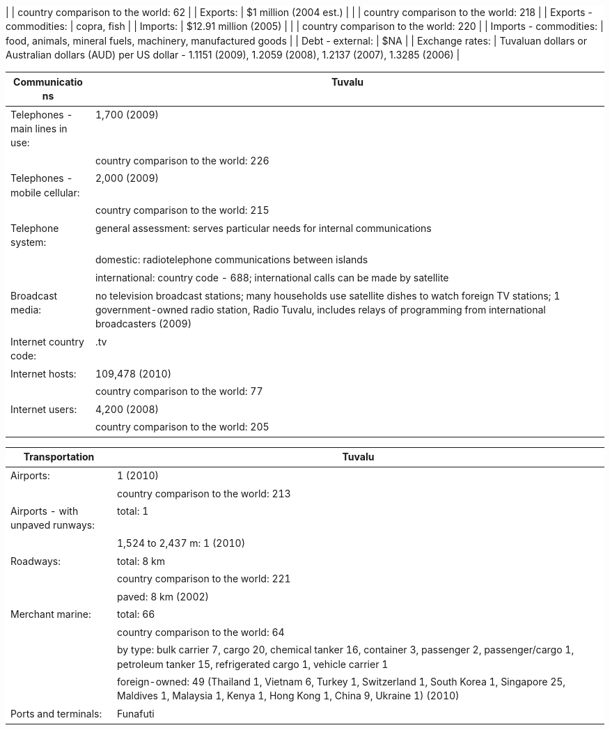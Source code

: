 | | country comparison to the world: 62 |
| Exports: | $1 million (2004 est.) |
| | country comparison to the world: 218 |
| Exports - commodities: | copra, fish |
| Imports: | $12.91 million (2005) |
| | country comparison to the world: 220 |
| Imports - commodities: | food, animals, mineral fuels, machinery, manufactured goods |
| Debt - external: | $NA |
| Exchange rates: | Tuvaluan dollars or Australian dollars (AUD) per US dollar - 1.1151 (2009), 1.2059 (2008), 1.2137 (2007), 1.3285 (2006) |


| Communications | Tuvalu |
| --- | --- |
| Telephones - main lines in use: | 1,700 (2009) |
| | country comparison to the world: 226 |
| Telephones - mobile cellular: | 2,000 (2009) |
| | country comparison to the world: 215 |
| Telephone system: | general assessment: serves particular needs for internal communications |
| | domestic: radiotelephone communications between islands |
| | international: country code - 688; international calls can be made by satellite |
| Broadcast media: | no television broadcast stations; many households use satellite dishes to watch foreign TV stations; 1 government-owned radio station, Radio Tuvalu, includes relays of programming from international broadcasters (2009) |
| Internet country code: | .tv |
| Internet hosts: | 109,478 (2010) |
| | country comparison to the world: 77 |
| Internet users: | 4,200 (2008) |
| | country comparison to the world: 205 |


| Transportation | Tuvalu |
| --- | --- |
| Airports: | 1 (2010) |
| | country comparison to the world: 213 |
| Airports - with unpaved runways: | total: 1 |
| | 1,524 to 2,437 m: 1 (2010) |
| Roadways: | total: 8 km |
| | country comparison to the world: 221 |
| | paved: 8 km (2002) |
| Merchant marine: | total: 66 |
| | country comparison to the world: 64 |
| | by type: bulk carrier 7, cargo 20, chemical tanker 16, container 3, passenger 2, passenger/cargo 1, petroleum tanker 15, refrigerated cargo 1, vehicle carrier 1 |
| | foreign-owned: 49 (Thailand 1, Vietnam 6, Turkey 1, Switzerland 1, South Korea 1, Singapore 25, Maldives 1, Malaysia 1, Kenya 1, Hong Kong 1, China 9, Ukraine 1) (2010) |
| Ports and terminals: | Funafuti |